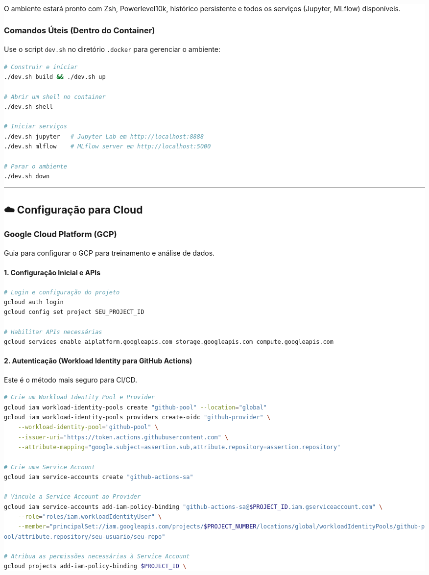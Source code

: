 O ambiente estará pronto com Zsh, Powerlevel10k, histórico persistente e todos os serviços (Jupyter, MLflow) disponíveis.

### Comandos Úteis (Dentro do Container)

Use o script `dev.sh` no diretório `.docker` para gerenciar o ambiente:

```bash
# Construir e iniciar
./dev.sh build && ./dev.sh up

# Abrir um shell no container
./dev.sh shell

# Iniciar serviços
./dev.sh jupyter   # Jupyter Lab em http://localhost:8888
./dev.sh mlflow    # MLflow server em http://localhost:5000

# Parar o ambiente
./dev.sh down
```

---

## ☁️ Configuração para Cloud

### Google Cloud Platform (GCP)

Guia para configurar o GCP para treinamento e análise de dados.

#### 1. Configuração Inicial e APIs

```bash
# Login e configuração do projeto
gcloud auth login
gcloud config set project SEU_PROJECT_ID

# Habilitar APIs necessárias
gcloud services enable aiplatform.googleapis.com storage.googleapis.com compute.googleapis.com
```

#### 2. Autenticação (Workload Identity para GitHub Actions)

Este é o método mais seguro para CI/CD.

```bash
# Crie um Workload Identity Pool e Provider
gcloud iam workload-identity-pools create "github-pool" --location="global"
gcloud iam workload-identity-pools providers create-oidc "github-provider" \
    --workload-identity-pool="github-pool" \
    --issuer-uri="https://token.actions.githubusercontent.com" \
    --attribute-mapping="google.subject=assertion.sub,attribute.repository=assertion.repository"

# Crie uma Service Account
gcloud iam service-accounts create "github-actions-sa"

# Vincule a Service Account ao Provider
gcloud iam service-accounts add-iam-policy-binding "github-actions-sa@$PROJECT_ID.iam.gserviceaccount.com" \
    --role="roles/iam.workloadIdentityUser" \
    --member="principalSet://iam.googleapis.com/projects/$PROJECT_NUMBER/locations/global/workloadIdentityPools/github-pool/attribute.repository/seu-usuario/seu-repo"

# Atribua as permissões necessárias à Service Account
gcloud projects add-iam-policy-binding $PROJECT_ID \
```